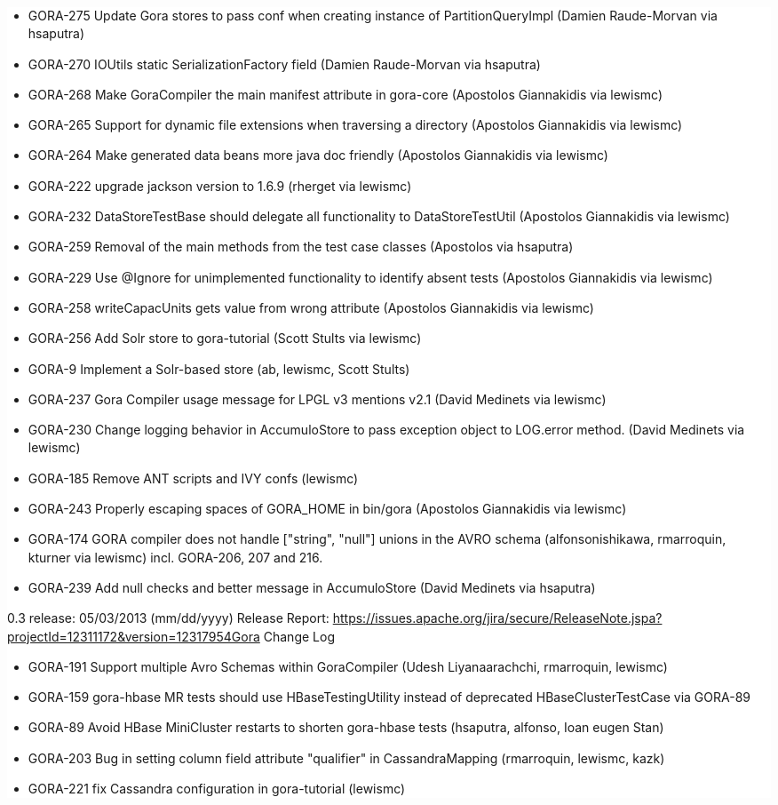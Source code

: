 * GORA-275 Update Gora stores to pass conf when creating instance of PartitionQueryImpl (Damien Raude-Morvan via hsaputra)

* GORA-270 IOUtils static SerializationFactory field (Damien Raude-Morvan via hsaputra)

* GORA-268 Make GoraCompiler the main manifest attribute in gora-core (Apostolos Giannakidis via lewismc)

* GORA-265 Support for dynamic file extensions when traversing a directory (Apostolos Giannakidis via lewismc)

* GORA-264 Make generated data beans more java doc friendly (Apostolos Giannakidis via lewismc)

* GORA-222 upgrade jackson version to 1.6.9 (rherget via lewismc)

* GORA-232 DataStoreTestBase should delegate all functionality to DataStoreTestUtil (Apostolos Giannakidis via lewismc)

* GORA-259 Removal of the main methods from the test case classes (Apostolos via hsaputra)

* GORA-229 Use @Ignore for unimplemented functionality to identify absent tests (Apostolos Giannakidis via lewismc)

* GORA-258 writeCapacUnits gets value from wrong attribute (Apostolos Giannakidis via lewismc)

* GORA-256 Add Solr store to gora-tutorial (Scott Stults via lewismc)

* GORA-9 Implement a Solr-based store (ab, lewismc, Scott Stults)

* GORA-237 Gora Compiler usage message for LPGL v3 mentions v2.1 (David Medinets via lewismc)

* GORA-230 Change logging behavior in AccumuloStore to pass exception object to LOG.error method. (David Medinets via lewismc)

* GORA-185 Remove ANT scripts and IVY confs (lewismc)

* GORA-243 Properly escaping spaces of GORA_HOME in bin/gora (Apostolos Giannakidis via lewismc)

* GORA-174 GORA compiler does not handle ["string", "null"] unions in the AVRO schema (alfonsonishikawa, rmarroquin, kturner via lewismc)
  incl. GORA-206, 207 and 216.

* GORA-239 Add null checks and better message in AccumuloStore (David Medinets via hsaputra)

0.3 release: 05/03/2013 (mm/dd/yyyy)
Release Report: https://issues.apache.org/jira/secure/ReleaseNote.jspa?projectId=12311172&version=12317954Gora Change Log

* GORA-191 Support multiple Avro Schemas within GoraCompiler (Udesh Liyanaarachchi, rmarroquin, lewismc) 

* GORA-159 gora-hbase MR tests should use HBaseTestingUtility instead of deprecated HBaseClusterTestCase via GORA-89 

* GORA-89 Avoid HBase MiniCluster restarts to shorten gora-hbase tests (hsaputra, alfonso, Ioan eugen Stan)

* GORA-203 Bug in setting column field attribute "qualifier" in CassandraMapping (rmarroquin, lewismc, kazk)

* GORA-221 fix Cassandra configuration in gora-tutorial (lewismc)
